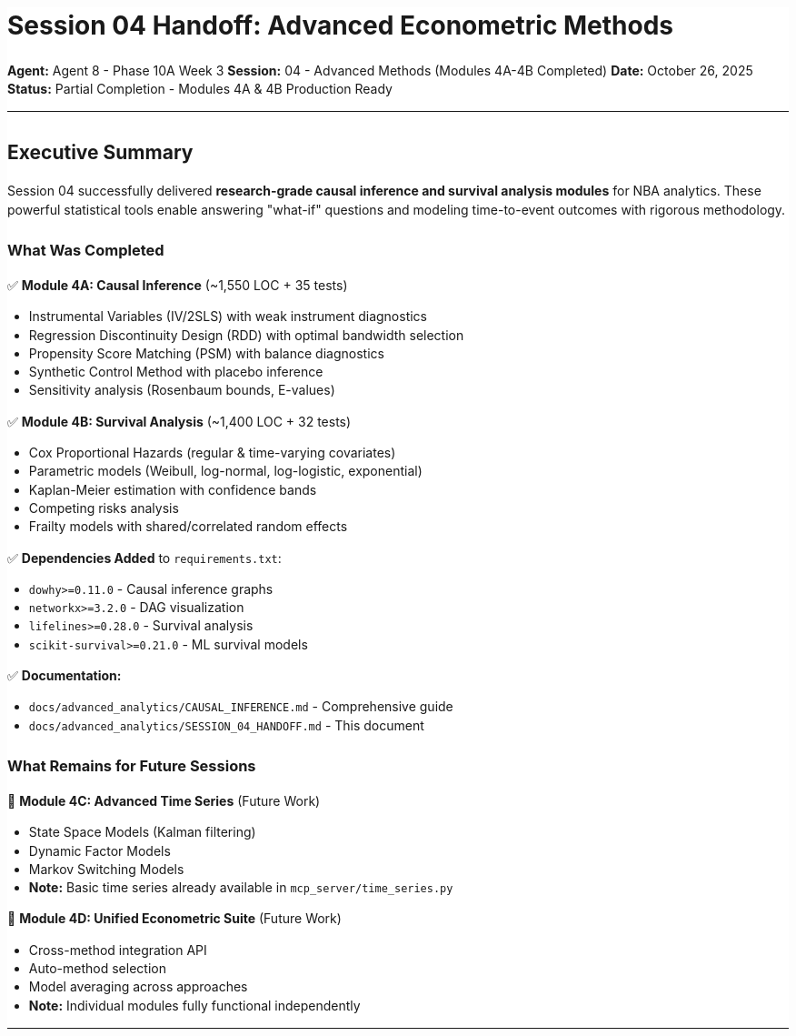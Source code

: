 # Session 04 Handoff: Advanced Econometric Methods

**Agent:** Agent 8 - Phase 10A Week 3
**Session:** 04 - Advanced Methods (Modules 4A-4B Completed)
**Date:** October 26, 2025
**Status:** Partial Completion - Modules 4A & 4B Production Ready

---

## Executive Summary

Session 04 successfully delivered **research-grade causal inference and survival analysis modules** for NBA analytics. These powerful statistical tools enable answering "what-if" questions and modeling time-to-event outcomes with rigorous methodology.

### What Was Completed

✅ **Module 4A: Causal Inference** (~1,550 LOC + 35 tests)
- Instrumental Variables (IV/2SLS) with weak instrument diagnostics
- Regression Discontinuity Design (RDD) with optimal bandwidth selection
- Propensity Score Matching (PSM) with balance diagnostics
- Synthetic Control Method with placebo inference
- Sensitivity analysis (Rosenbaum bounds, E-values)

✅ **Module 4B: Survival Analysis** (~1,400 LOC + 32 tests)
- Cox Proportional Hazards (regular & time-varying covariates)
- Parametric models (Weibull, log-normal, log-logistic, exponential)
- Kaplan-Meier estimation with confidence bands
- Competing risks analysis
- Frailty models with shared/correlated random effects

✅ **Dependencies Added** to `requirements.txt`:
- `dowhy>=0.11.0` - Causal inference graphs
- `networkx>=3.2.0` - DAG visualization
- `lifelines>=0.28.0` - Survival analysis
- `scikit-survival>=0.21.0` - ML survival models

✅ **Documentation:**
- `docs/advanced_analytics/CAUSAL_INFERENCE.md` - Comprehensive guide
- `docs/advanced_analytics/SESSION_04_HANDOFF.md` - This document

### What Remains for Future Sessions

🔄 **Module 4C: Advanced Time Series** (Future Work)
- State Space Models (Kalman filtering)
- Dynamic Factor Models
- Markov Switching Models
- **Note:** Basic time series already available in `mcp_server/time_series.py`

🔄 **Module 4D: Unified Econometric Suite** (Future Work)
- Cross-method integration API
- Auto-method selection
- Model averaging across approaches
- **Note:** Individual modules fully functional independently

---